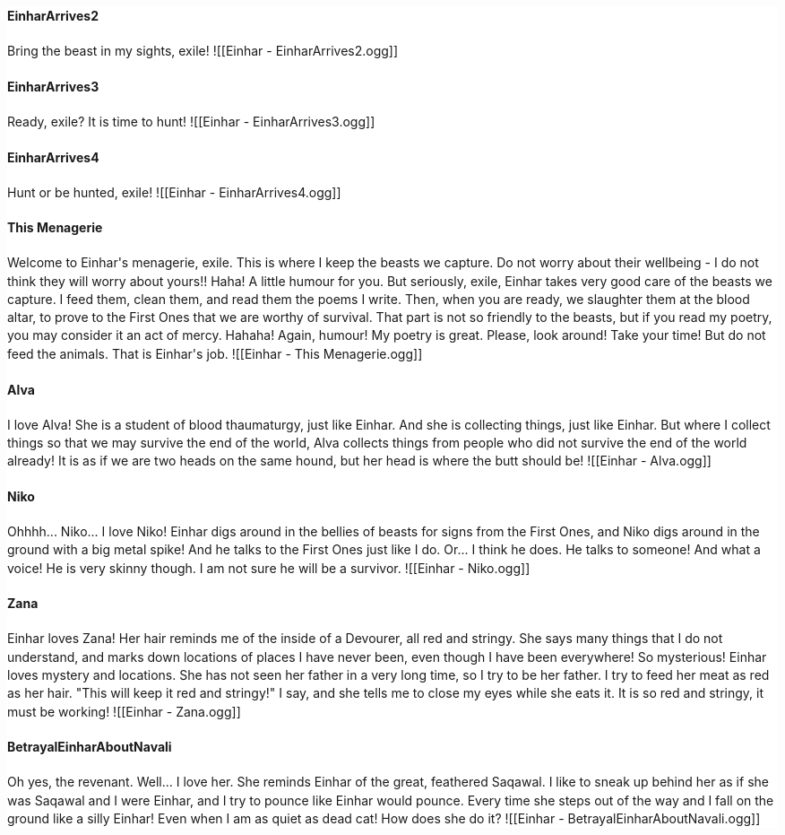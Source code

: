 #### EinharArrives2
Bring the beast in my sights, exile!
![[Einhar - EinharArrives2.ogg]]

#### EinharArrives3
Ready, exile? It is time to hunt!
![[Einhar - EinharArrives3.ogg]]

#### EinharArrives4
Hunt or be hunted, exile!
![[Einhar - EinharArrives4.ogg]]

#### This Menagerie
Welcome to Einhar's menagerie, exile. This is where I keep the beasts we capture. Do not worry about their wellbeing - I do not think they will worry about yours!! Haha! A little humour for you. But seriously, exile, Einhar takes very good care of the beasts we capture. I feed them, clean them, and read them the poems I write. Then, when you are ready, we slaughter them at the blood altar, to prove to the First Ones that we are worthy of survival. That part is not so friendly to the beasts, but if you read my poetry, you may consider it an act of mercy. Hahaha! Again, humour! My poetry is great. Please, look around! Take your time! But do not feed the animals. That is Einhar's job.
![[Einhar - This Menagerie.ogg]]

#### Alva
I love Alva! She is a student of blood thaumaturgy, just like Einhar. And she is collecting things, just like Einhar. But where I collect things so that we may survive the end of the world, Alva collects things from people who did not survive the end of the world already! It is as if we are two heads on the same hound, but her head is where the butt should be!
![[Einhar - Alva.ogg]]

#### Niko
Ohhhh... Niko... I love Niko! Einhar digs around in the bellies of beasts for signs from the First Ones, and Niko digs around in the ground with a big metal spike! And he talks to the First Ones just like I do. Or... I think he does. He talks to someone! And what a voice! He is very skinny though. I am not sure he will be a survivor.
![[Einhar - Niko.ogg]]

#### Zana
Einhar loves Zana! Her hair reminds me of the inside of a Devourer, all red and stringy. She says many things that I do not understand, and marks down locations of places I have never been, even though I have been everywhere! So mysterious! Einhar loves mystery and locations. She has not seen her father in a very long time, so I try to be her father. I try to feed her meat as red as her hair. "This will keep it red and stringy!" I say, and she tells me to close my eyes while she eats it. It is so red and stringy, it must be working!
![[Einhar - Zana.ogg]]

#### BetrayalEinharAboutNavali
Oh yes, the revenant. Well... I love her. She reminds Einhar of the great, feathered Saqawal. I like to sneak up behind her as if she was Saqawal and I were Einhar, and I try to pounce like Einhar would pounce. Every time she steps out of the way and I fall on the ground like a silly Einhar! Even when I am as quiet as dead cat! How does she do it?
![[Einhar - BetrayalEinharAboutNavali.ogg]]

